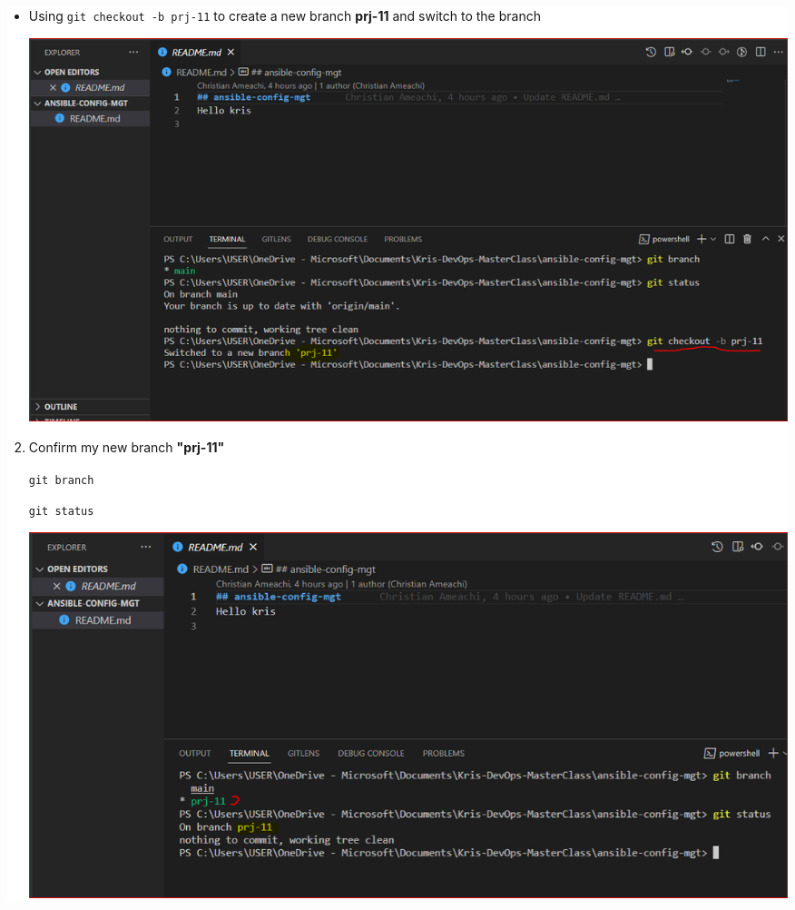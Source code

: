    - Using `git checkout -b prj-11` to create a new branch **prj-11**  and switch to the branch

     ![](./Images/images11/create%20branch.PNG)

2. Confirm my new branch **"prj-11"**    

     `git branch`

     `git status`

     ![](./Images/images11/confirm%20new%20branch.PNG)
